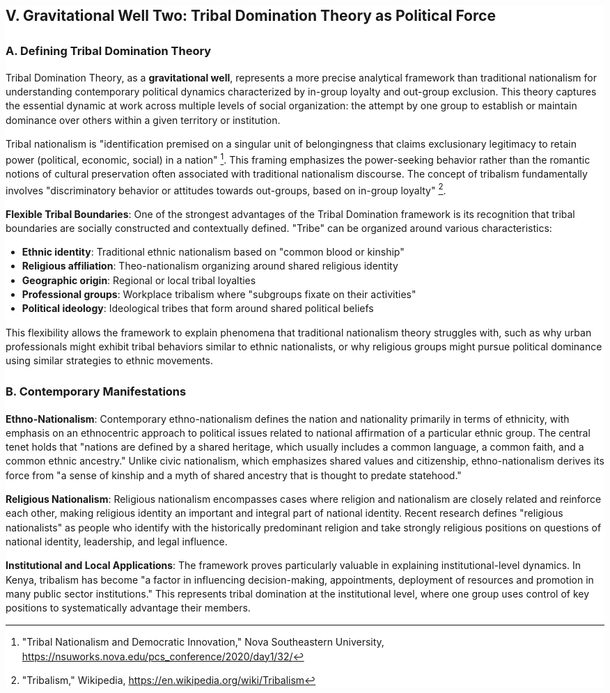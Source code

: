 ## V. **Gravitational Well Two**: Tribal Domination Theory as Political Force

### A. Defining Tribal Domination Theory

Tribal Domination Theory, as a **gravitational well**, represents a more precise analytical framework than traditional nationalism for understanding contemporary political dynamics characterized by in-group loyalty and out-group exclusion. This theory captures the essential dynamic at work across multiple levels of social organization: the attempt by one group to establish or maintain dominance over others within a given territory or institution.

Tribal nationalism is "identification premised on a singular unit of belongingness that claims exclusionary legitimacy to retain power (political, economic, social) in a nation" [^19]. This framing emphasizes the power-seeking behavior rather than the romantic notions of cultural preservation often associated with traditional nationalism discourse. The concept of tribalism fundamentally involves "discriminatory behavior or attitudes towards out-groups, based on in-group loyalty" [^20].

**Flexible Tribal Boundaries**: One of the strongest advantages of the Tribal Domination framework is its recognition that tribal boundaries are socially constructed and contextually defined. "Tribe" can be organized around various characteristics:

- **Ethnic identity**: Traditional ethnic nationalism based on "common blood or kinship"
- **Religious affiliation**: Theo-nationalism organizing around shared religious identity  
- **Geographic origin**: Regional or local tribal loyalties
- **Professional groups**: Workplace tribalism where "subgroups fixate on their activities"
- **Political ideology**: Ideological tribes that form around shared political beliefs

This flexibility allows the framework to explain phenomena that traditional nationalism theory struggles with, such as why urban professionals might exhibit tribal behaviors similar to ethnic nationalists, or why religious groups might pursue political dominance using similar strategies to ethnic movements.

### B. Contemporary Manifestations

**Ethno-Nationalism**: Contemporary ethno-nationalism defines the nation and nationality primarily in terms of ethnicity, with emphasis on an ethnocentric approach to political issues related to national affirmation of a particular ethnic group. The central tenet holds that "nations are defined by a shared heritage, which usually includes a common language, a common faith, and a common ethnic ancestry." Unlike civic nationalism, which emphasizes shared values and citizenship, ethno-nationalism derives its force from "a sense of kinship and a myth of shared ancestry that is thought to predate statehood."

**Religious Nationalism**: Religious nationalism encompasses cases where religion and nationalism are closely related and reinforce each other, making religious identity an important and integral part of national identity. Recent research defines "religious nationalists" as people who identify with the historically predominant religion and take strongly religious positions on questions of national identity, leadership, and legal influence.

**Institutional and Local Applications**: The framework proves particularly valuable in explaining institutional-level dynamics. In Kenya, tribalism has become "a factor in influencing decision-making, appointments, deployment of resources and promotion in many public sector institutions." This represents tribal domination at the institutional level, where one group uses control of key positions to systematically advantage their members.


[^1]: Goodman Institute, "Classical Liberalism vs. Modern Liberalism and Modern Conservatism," https://www.goodmaninstitute.org/about/how-we-think/classical-liberalism-vs-modern-liberalism-and-modern-conservatism/
[^2]: "Three Waves of Historical Fascism," Marxist Sociology Blog, October 2023, https://marxistsociology.org/2023/10/three-waves-of-historical-fascism/
[^3]: Brookings Institution, "Political Ideas in the 21st Century," https://www.brookings.edu/articles/political-ideas-in-the-21st-century/
[^4]: "Classical Liberalism vs. Modern Liberalism and Modern Conservatism," Goodman Institute, https://www.goodmaninstitute.org/about/how-we-think/classical-liberalism-vs-modern-liberalism-and-modern-conservatism/
[^5]: "Classical Liberalism vs. Modern Liberalism and Modern Conservatism," Goodman Institute, https://www.goodmaninstitute.org/about/how-we-think/classical-liberalism-vs-modern-liberalism-and-modern-conservatism/
[^6]: "Nationalism, Communism, Fascism, and Authoritarianism," Introduction to Political Science, OpenStax, https://openstax.org/books/introduction-political-science/pages/3-4-nationalism-communism-fascism-and-authoritarianism
[^7]: "Nationalism, Communism, Fascism, and Authoritarianism," Introduction to Political Science, OpenStax, https://openstax.org/books/introduction-political-science/pages/3-4-nationalism-communism-fascism-and-authoritarianism
[^8]: "Fascism and Ideology," Wikipedia, https://en.wikipedia.org/wiki/Fascism_and_ideology
[^9]: "All Three Ideologies Saw Classical Liberalism as the Greatest Threat," Independent Institute, https://www.independent.org/news/article.asp?id=14897
[^10]: Francis Fukuyama, "The End of History and the Last Man," 1992
[^11]: Mahatma Gandhi, "Means and Ends" philosophy
[^12]: "The Political Economy of Managerialism," SOAS University of London, https://eprints.soas.ac.uk/33414/1/Introduction_The%20Political%20Economy%20of%20Managerialism_FINAL.pdf
[^13]: "Populism, Economic Policies, and Central Banking: An Overview," SUERF Policy Note, https://www.suerf.org/publications/suerf-policy-notes-and-briefs/populism-economic-policies-and-central-banking-an-overview/
[^14]: Hannah Arendt, "The Human Condition," University of Chicago Press, 1958
[^15]: Teun A. van Dijk, "Ideology: A Multidisciplinary Approach," Sage Publications, 1998
[^16]: Kimberlé Crenshaw, "Demarginalizing the Intersection of Race and Sex: A Black Feminist Critique of Antidiscrimination Doctrine, Feminist Theory and Antiracist Politics," University of Chicago Legal Forum, 1989
[^17]: "Understanding Intersectional Theory," Simply Psychology, https://www.simplypsychology.org/intersectional-theory.html
[^18]: Patricia Hill Collins, "Black Feminist Thought: Knowledge, Consciousness, and the Politics of Empowerment," Routledge, 2000
[^19]: "Tribal Nationalism and Democratic Innovation," Nova Southeastern University, https://nsuworks.nova.edu/pcs_conference/2020/day1/32/
[^20]: "Tribalism," Wikipedia, https://en.wikipedia.org/wiki/Tribalism
[^21]: "Global Populism Report 2025," Ipsos, https://www.ipsos.com/sites/default/files/ct/news/documents/2025-06/ipsos-populism-report-2025.pdf